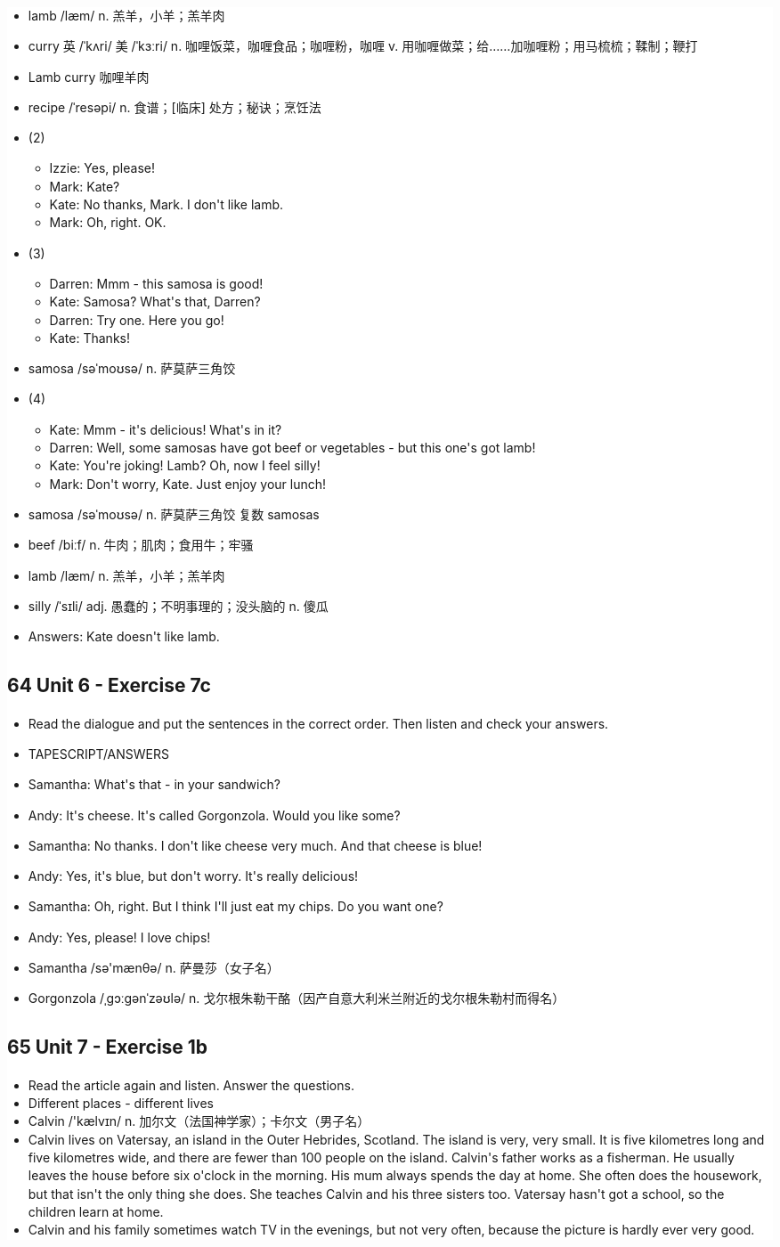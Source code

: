   - lamb /læm/ n. 羔羊，小羊；羔羊肉
  - curry 英 /ˈkʌri/ 美 /ˈkɜːri/ n. 咖哩饭菜，咖喱食品；咖喱粉，咖喱 v. 用咖喱做菜；给……加咖喱粉；用马梳梳；鞣制；鞭打
  - Lamb curry 咖哩羊肉
  - recipe /ˈresəpi/ n. 食谱；[临床] 处方；秘诀；烹饪法

- (2)
  - Izzie: Yes, please!
  - Mark: Kate?
  - Kate: No thanks, Mark. I don't like lamb.
  - Mark: Oh, right. OK.
- (3)
  - Darren: Mmm - this samosa is good!
  - Kate: Samosa? What's that, Darren?
  - Darren: Try one. Here you go!
  - Kate: Thanks!

- samosa /səˈmoʊsə/ n. 萨莫萨三角饺

- (4)
  - Kate: Mmm - it's delicious! What's in it?
  - Darren: Well, some samosas have got beef or vegetables - but this one's got lamb!
  - Kate: You're joking! Lamb? Oh, now I feel silly!
  - Mark: Don't worry, Kate. Just enjoy your lunch!

- samosa /səˈmoʊsə/ n. 萨莫萨三角饺 复数 samosas
- beef /biːf/ n. 牛肉；肌肉；食用牛；牢骚
- lamb /læm/ n. 羔羊，小羊；羔羊肉
- silly /ˈsɪli/ adj. 愚蠢的；不明事理的；没头脑的 n. 傻瓜

- Answers: Kate doesn't like lamb.

## 64 Unit 6 - Exercise 7c

- Read the dialogue and put the sentences in the correct order. Then listen and check your answers.
- TAPESCRIPT/ANSWERS
- Samantha: What's that - in your sandwich?
- Andy: It's cheese. It's called Gorgonzola. Would you like some?
- Samantha: No thanks. I don't like cheese very much. And that cheese is blue!
- Andy: Yes, it's blue, but don't worry. It's really delicious!
- Samantha: Oh, right. But I think I'll just eat my chips. Do you want one?
- Andy: Yes, please! I love chips!

- Samantha /sə'mænθə/ n. 萨曼莎（女子名）
- Gorgonzola /ˌɡɔːɡənˈzəʊlə/ n. 戈尔根朱勒干酪（因产自意大利米兰附近的戈尔根朱勒村而得名）

## 65 Unit 7 - Exercise 1b

- Read the article again and listen. Answer the questions.
- Different places - different lives
- Calvin /'kælvɪn/ n. 加尔文（法国神学家）；卡尔文（男子名）
- Calvin lives on Vatersay, an island in the Outer Hebrides, Scotland. The island is very, very small. It is five kilometres long and five kilometres wide, and there are fewer than 100 people on the island. Calvin's father works as a fisherman. He usually leaves the house before six o'clock in the morning. His mum always spends the day at home. She often does the housework, but that isn't the only thing she does. She teaches Calvin and his three sisters too. Vatersay hasn't got a school, so the children learn at home.
- Calvin and his family sometimes watch TV in the evenings, but not very often, because the picture is hardly ever very good.
